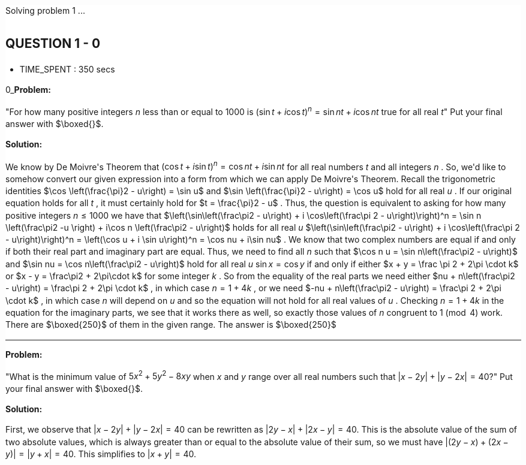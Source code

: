 Solving problem 1 ...



## QUESTION 1 - 0 
- TIME_SPENT : 350 secs

0_**Problem:** 

"For how many positive integers $n$ less than or equal to $1000$ is $(\sin t + i \cos t)^n = \sin nt + i \cos nt$ true for all real $t$"
Put your final answer with $\boxed{}$.

**Solution:** 

We know by De Moivre's Theorem that $(\cos t + i \sin t)^n = \cos nt + i \sin nt$ for all real numbers $t$ and all integers $n$ .  So, we'd like to somehow convert our given expression into a form from which we can apply De Moivre's Theorem.
Recall the trigonometric identities $\cos \left(\frac{\pi}2 - u\right) = \sin u$ and $\sin \left(\frac{\pi}2 - u\right) = \cos u$ hold for all real $u$ .  If our original equation holds for all $t$ , it must certainly hold for $t = \frac{\pi}2 - u$ .  Thus, the question is equivalent to asking for how many positive integers $n \leq 1000$ we have that $\left(\sin\left(\frac\pi2 - u\right) + i \cos\left(\frac\pi 2 - u\right)\right)^n = \sin n \left(\frac\pi2 -u \right) + i\cos n \left(\frac\pi2 - u\right)$ holds for all real $u$
$\left(\sin\left(\frac\pi2 - u\right) + i \cos\left(\frac\pi 2 - u\right)\right)^n = \left(\cos u + i \sin u\right)^n = \cos nu + i\sin nu$ .  We know that two complex numbers are equal if and only if both their real part and imaginary part are equal.  Thus, we need to find all $n$ such that $\cos n u = \sin n\left(\frac\pi2 - u\right)$ and $\sin nu = \cos n\left(\frac\pi2 - u\right)$ hold for all real $u$
$\sin x = \cos y$ if and only if either $x + y = \frac \pi 2 + 2\pi \cdot k$ or $x - y = \frac\pi2 + 2\pi\cdot k$ for some integer $k$ .  So from the equality of the real parts we need either $nu + n\left(\frac\pi2 - u\right) = \frac\pi 2 + 2\pi \cdot k$ , in which case $n = 1 + 4k$ , or we need $-nu + n\left(\frac\pi2 - u\right) = \frac\pi 2 + 2\pi \cdot k$ , in which case $n$ will depend on $u$ and so the equation will not hold for all real values of $u$ .  Checking $n = 1 + 4k$ in the equation for the imaginary parts, we see that it works there as well, so exactly those values of $n$ congruent to $1 \pmod 4$ work.  There are $\boxed{250}$ of them in the given range. The answer is $\boxed{250}$


---

**Problem:** 

"What is the minimum value of $5x^2+5y^2-8xy$ when $x$ and $y$ range over all real numbers such that $|x-2y| + |y-2x| = 40$?"
Put your final answer with $\boxed{}$.


**Solution:** 



First, we observe that $|x - 2y| + |y - 2x| = 40$ can be rewritten as $|2y - x| + |2x - y| = 40$. This is the absolute value of the sum of two absolute values, which is always greater than or equal to the absolute value of their sum, so we must have $|(2y - x) + (2x - y)| = |y + x| = 40$. This simplifies to $|x + y| = 40$.
